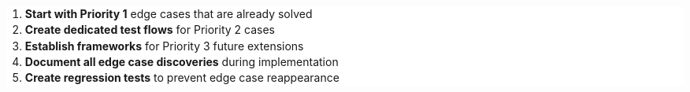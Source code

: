 1. **Start with Priority 1** edge cases that are already solved
2. **Create dedicated test flows** for Priority 2 cases
3. **Establish frameworks** for Priority 3 future extensions
4. **Document all edge case discoveries** during implementation
5. **Create regression tests** to prevent edge case reappearance

